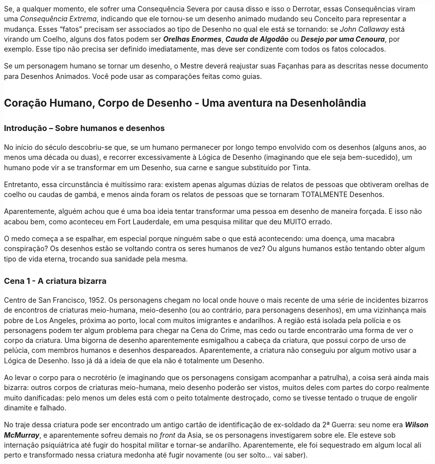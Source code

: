 Se, a qualquer momento, ele sofrer uma Consequência Severa por causa disso e isso o Derrotar, essas Consequências viram uma _Consequência Extrema_, indicando que ele tornou-se um desenho animado mudando seu Conceito para representar a mudança. Esses “fatos” precisam ser associados ao tipo de Desenho no qual ele está se tornando: se _John Callaway_ está virando um Coelho, alguns dos fatos podem ser ___Orelhas Enormes___, ___Cauda de Algodão___ ou ___Desejo por uma Cenoura___, por exemplo. Esse tipo não precisa ser definido imediatamente, mas deve ser condizente com todos os fatos colocados.

Se um personagem humano se tornar um desenho, o Mestre deverá reajustar suas Façanhas para as descritas nesse documento para Desenhos Animados. Você pode usar as comparações feitas como guias.

## Coração Humano, Corpo de Desenho - Uma aventura na Desenholândia

### Introdução – Sobre humanos e desenhos

No início do século descobriu-se que, se um humano permanecer por longo tempo envolvido com os desenhos (alguns anos, ao menos uma década ou duas), e recorrer excessivamente à Lógica de Desenho (imaginando que ele seja bem-sucedido), um humano pode vir a se transformar em um Desenho, sua carne e sangue substituído por Tinta.

Entretanto, essa circunstância é muitíssimo rara: existem apenas algumas dúzias de relatos de pessoas que obtiveram orelhas de coelho ou caudas de gambá, e menos ainda foram os relatos de pessoas que se tornaram TOTALMENTE Desenhos.

Aparentemente, alguém achou que é uma boa ideia tentar transformar uma pessoa em desenho de maneira forçada. E isso não acabou bem, como aconteceu em Fort Lauderdale, em uma pesquisa militar que deu MUITO errado.

O medo começa a se espalhar, em especial porque ninguém sabe o que está acontecendo: uma doença, uma macabra conspiração? Os desenhos estão se voltando contra os seres humanos de vez? Ou alguns humanos estão tentando obter algum tipo de vida eterna, trocando sua sanidade pela mesma.

### Cena 1 - A criatura bizarra

Centro de San Francisco, 1952. Os personagens chegam no local onde houve o mais recente de uma série de incidentes bizarros de encontros de criaturas meio-humana, meio-desenho (ou ao contrário, para personagens desenhos), em uma vizinhança mais pobre de Los Angeles, próxima ao porto, local com muitos imigrantes e andarilhos. A região está isolada pela polícia e os personagens podem ter algum problema para chegar na Cena do Crime, mas cedo ou tarde encontrarão uma forma de ver o corpo da criatura. Uma bigorna de desenho aparentemente esmigalhou a cabeça da criatura, que possui corpo de urso de pelúcia, com membros humanos e desenhos despareados. Aparentemente, a criatura não conseguiu por algum motivo usar a Lógica de Desenho. Isso já dá a ideia de que ela não é totalmente um Desenho.

Ao levar o corpo para o necrotério (e imaginando que os personagens consigam acompanhar a patrulha), a coisa será ainda mais bizarra: outros corpos de criaturas meio-humana, meio desenho poderão ser vistos, muitos deles com partes do corpo realmente muito danificadas: pelo menos um deles está com o peito totalmente destroçado, como se tivesse tentado o truque de engolir dinamite e falhado.

No traje dessa criatura pode ser encontrado um antigo cartão de identificação de ex-soldado da 2ª Guerra: seu nome era ___Wilson McMurray___, e aparentemente sofreu demais no _front_ da Asia, se os personagens investigarem sobre ele. Ele esteve sob internação psiquiátrica até fugir do hospital militar e tornar-se andarilho. Aparentemente, ele foi sequestrado em algum local ali perto e transformado nessa criatura medonha até fugir novamente (ou ser solto… vai saber).
